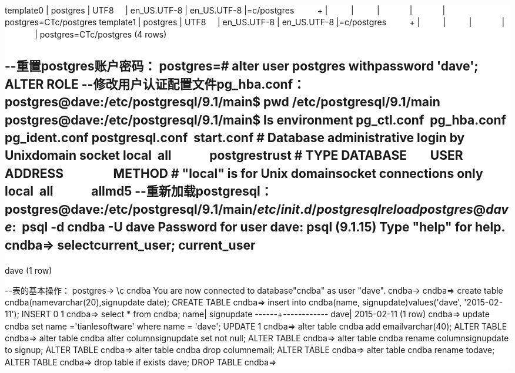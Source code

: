 template0 | postgres | UTF8     | en_US.UTF-8 | en_US.UTF-8 |=c/postgres          +
|          |          |             |             | postgres=CTc/postgres
template1 | postgres | UTF8     | en_US.UTF-8 | en_US.UTF-8 |=c/postgres          +
|          |          |             |             | postgres=CTc/postgres
(4 rows)

--重置postgres账户密码：
postgres=\# alter user postgres withpassword 'dave';
ALTER ROLE
--修改用户认证配置文件pg_hba.conf：
postgres@dave:/etc/postgresql/9.1/main$ pwd
/etc/postgresql/9.1/main
postgres@dave:/etc/postgresql/9.1/main$ ls
environment pg_ctl.conf  pg_hba.conf  pg_ident.conf postgresql.conf  start.conf
\# Database administrative login by Unixdomain socket
local  all             postgrestrust
\# TYPE DATABASE        USER            ADDRESS                 METHOD
\# "local" is for Unix domainsocket connections only
local  all             allmd5
--重新加载postgresql：
postgres@dave:/etc/postgresql/9.1/main$/etc/init.d/postgresql reload
postgres@dave:~$ psql -d cndba -U dave
Password for user dave:
psql (9.1.15)
Type "help" for help.
cndba=> selectcurrent_user;
current_user
--------------
dave
(1 row)

--表的基本操作：
postgres-> \c cndba
You are now connected to database"cndba" as user "dave".
cndba->
cndba=> create table cndba(namevarchar(20),signupdate date);
CREATE TABLE
cndba=> insert into cndba(name, signupdate)values('dave', '2015-02-11');
INSERT 0 1
cndba=> select * from cndba;
name| signupdate
------+------------
dave| 2015-02-11
(1 row)
cndba=> update cndba set name ='tianlesoftware' where name = 'dave';
UPDATE 1
cndba=> alter table cndba add emailvarchar(40);
ALTER TABLE
cndba=> alter table cndba alter columnsignupdate set not null;
ALTER TABLE
cndba=> alter table cndba rename columnsignupdate to signup;
ALTER TABLE
cndba=> alter table cndba drop columnemail;
ALTER TABLE
cndba=> alter table cndba rename todave;
ALTER TABLE
cndba=> drop table if exists dave;
DROP TABLE
cndba=>
